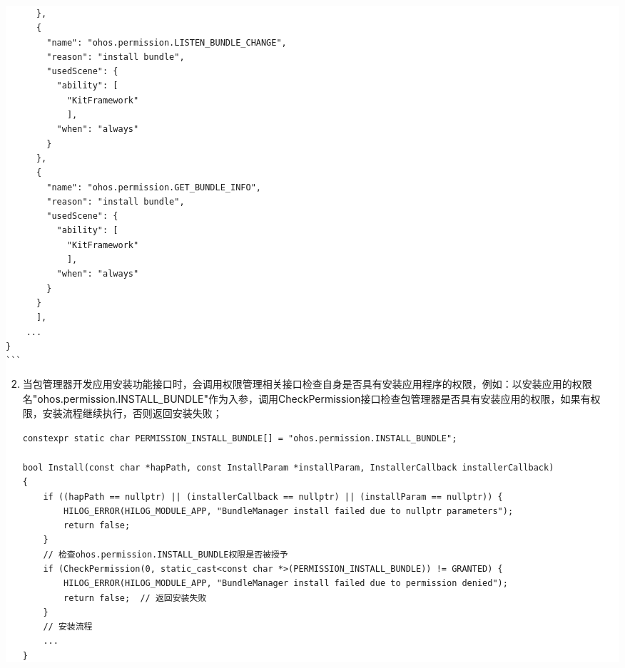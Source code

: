           },
          {
            "name": "ohos.permission.LISTEN_BUNDLE_CHANGE",
            "reason": "install bundle",
            "usedScene": {
              "ability": [
                "KitFramework"
                ],
              "when": "always"
            }
          },
          {
            "name": "ohos.permission.GET_BUNDLE_INFO",
            "reason": "install bundle",
            "usedScene": {
              "ability": [
                "KitFramework"
                ],
              "when": "always"
            }
          }
          ],
        ...
    }
    ```

2.  当包管理器开发应用安装功能接口时，会调用权限管理相关接口检查自身是否具有安装应用程序的权限，例如：以安装应用的权限名"ohos.permission.INSTALL\_BUNDLE"作为入参，调用CheckPermission接口检查包管理器是否具有安装应用的权限，如果有权限，安装流程继续执行，否则返回安装失败；

    ```
    constexpr static char PERMISSION_INSTALL_BUNDLE[] = "ohos.permission.INSTALL_BUNDLE";
    
    bool Install(const char *hapPath, const InstallParam *installParam, InstallerCallback installerCallback)
    {
        if ((hapPath == nullptr) || (installerCallback == nullptr) || (installParam == nullptr)) {
            HILOG_ERROR(HILOG_MODULE_APP, "BundleManager install failed due to nullptr parameters");
            return false;
        }
        // 检查ohos.permission.INSTALL_BUNDLE权限是否被授予
        if (CheckPermission(0, static_cast<const char *>(PERMISSION_INSTALL_BUNDLE)) != GRANTED) {
            HILOG_ERROR(HILOG_MODULE_APP, "BundleManager install failed due to permission denied");
            return false;  // 返回安装失败
        }
        // 安装流程
        ...
    }
    ```


